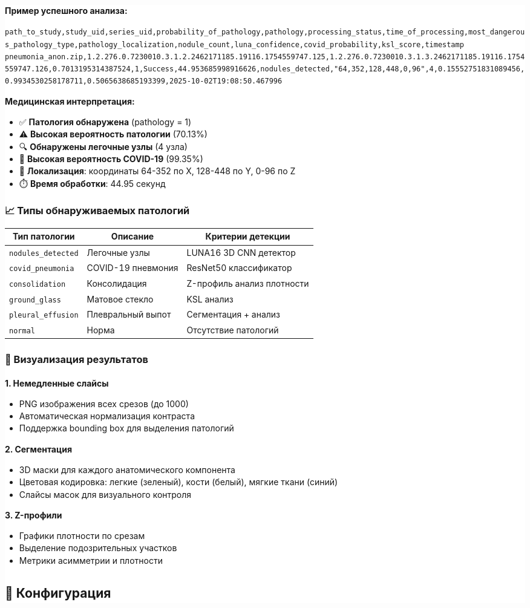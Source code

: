 **Пример успешного анализа:**

```csv
path_to_study,study_uid,series_uid,probability_of_pathology,pathology,processing_status,time_of_processing,most_dangerous_pathology_type,pathology_localization,nodule_count,luna_confidence,covid_probability,ksl_score,timestamp
pneumonia_anon.zip,1.2.276.0.7230010.3.1.2.2462171185.19116.1754559747.125,1.2.276.0.7230010.3.1.3.2462171185.19116.1754559747.126,0.7013195314387524,1,Success,44.953685998916626,nodules_detected,"64,352,128,448,0,96",4,0.15552751831089456,0.9934530258178711,0.5065638685193399,2025-10-02T19:08:50.467996
```

**Медицинская интерпретация:**
- ✅ **Патология обнаружена** (pathology = 1)
- ⚠️ **Высокая вероятность патологии** (70.13%)
- 🔍 **Обнаружены легочные узлы** (4 узла)
- 🦠 **Высокая вероятность COVID-19** (99.35%)
- 📍 **Локализация**: координаты 64-352 по X, 128-448 по Y, 0-96 по Z
- ⏱️ **Время обработки**: 44.95 секунд

### 📈 Типы обнаруживаемых патологий

| Тип патологии | Описание | Критерии детекции |
|---------------|----------|-------------------|
| `nodules_detected` | Легочные узлы | LUNA16 3D CNN детектор |
| `covid_pneumonia` | COVID-19 пневмония | ResNet50 классификатор |
| `consolidation` | Консолидация | Z-профиль анализ плотности |
| `ground_glass` | Матовое стекло | KSL анализ |
| `pleural_effusion` | Плевральный выпот | Сегментация + анализ |
| `normal` | Норма | Отсутствие патологий |

### 🎨 Визуализация результатов

**1. Немедленные слайсы**
- PNG изображения всех срезов (до 1000)
- Автоматическая нормализация контраста
- Поддержка bounding box для выделения патологий

**2. Сегментация**
- 3D маски для каждого анатомического компонента
- Цветовая кодировка: легкие (зеленый), кости (белый), мягкие ткани (синий)
- Слайсы масок для визуального контроля

**3. Z-профили**
- Графики плотности по срезам
- Выделение подозрительных участков
- Метрики асимметрии и плотности

## 🔧 Конфигурация
